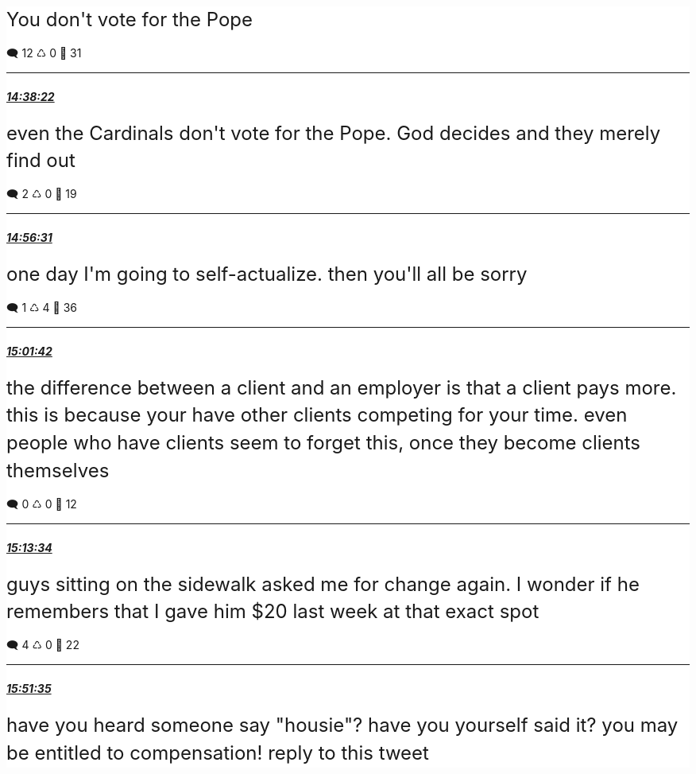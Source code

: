 <font size="5">You don't vote for the Pope</font>



🗨️ 12 ♺ 0 🤍  31   

---
    
#### <a href = "https://twitter.com/deepfates/status/1432804983636852739">*14:38:22*</a>

<font size="5">even the Cardinals don't vote for the Pope. God decides and they merely find out</font>



🗨️ 2 ♺ 0 🤍  19   

---
    
#### <a href = "https://twitter.com/deepfates/status/1432809548041969674">*14:56:31*</a>

<font size="5">one day I'm going to self-actualize. then you'll all be sorry</font>



🗨️ 1 ♺ 4 🤍  36   

---
    
#### <a href = "https://twitter.com/deepfates/status/1432810853108117506">*15:01:42*</a>

<font size="5">the difference between a client and an employer is that a client pays more. this is because your have other clients competing for your time.  even people who have clients seem to forget this, once they become clients themselves</font>



🗨️ 0 ♺ 0 🤍  12   

---
    
#### <a href = "https://twitter.com/deepfates/status/1432813841847521282">*15:13:34*</a>

<font size="5">guys sitting on the sidewalk asked me for change again. I wonder if he remembers that I gave him $20 last week at that exact spot</font>



🗨️ 4 ♺ 0 🤍  22   

---
    
#### <a href = "https://twitter.com/deepfates/status/1432823407242932225">*15:51:35*</a>

<font size="5">have you heard someone say "housie"? have you yourself said it?  you may be entitled to compensation!  reply to this tweet</font>
